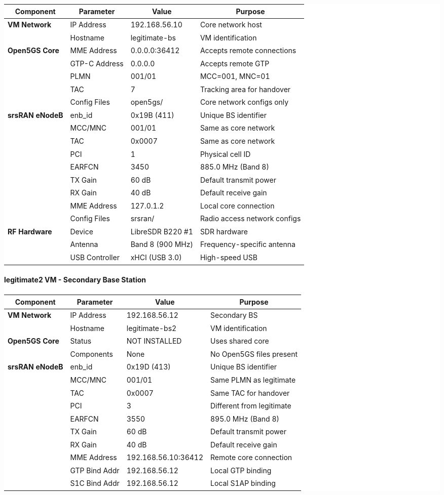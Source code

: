 | **Component** | **Parameter** | **Value** | **Purpose** |
|---------------|---------------|-----------|-------------|
| **VM Network** | IP Address | 192.168.56.10 | Core network host |
| | Hostname | legitimate-bs | VM identification |
| **Open5GS Core** | MME Address | 0.0.0.0:36412 | Accepts remote connections |
| | GTP-C Address | 0.0.0.0 | Accepts remote GTP |
| | PLMN | 001/01 | MCC=001, MNC=01 |
| | TAC | 7 | Tracking area for handover |
| | Config Files | open5gs/ | Core network configs only |
| **srsRAN eNodeB** | enb_id | 0x19B (411) | Unique BS identifier |
| | MCC/MNC | 001/01 | Same as core network |
| | TAC | 0x0007 | Same as core network |
| | PCI | 1 | Physical cell ID |
| | EARFCN | 3450 | 885.0 MHz (Band 8) |
| | TX Gain | 60 dB | Default transmit power |
| | RX Gain | 40 dB | Default receive gain |
| | MME Address | 127.0.1.2 | Local core connection |
| | Config Files | srsran/ | Radio access network configs |
| **RF Hardware** | Device | LibreSDR B220 #1 | SDR hardware |
| | Antenna | Band 8 (900 MHz) | Frequency-specific antenna |
| | USB Controller | xHCI (USB 3.0) | High-speed USB |

#### **legitimate2 VM - Secondary Base Station**

| **Component** | **Parameter** | **Value** | **Purpose** |
|---------------|---------------|-----------|-------------|
| **VM Network** | IP Address | 192.168.56.12 | Secondary BS |
| | Hostname | legitimate-bs2 | VM identification |
| **Open5GS Core** | Status | NOT INSTALLED | Uses shared core |
| | Components | None | No Open5GS files present |
| **srsRAN eNodeB** | enb_id | 0x19D (413) | Unique BS identifier |
| | MCC/MNC | 001/01 | Same PLMN as legitimate |
| | TAC | 0x0007 | Same TAC for handover |
| | PCI | 3 | Different from legitimate |
| | EARFCN | 3550 | 895.0 MHz (Band 8) |
| | TX Gain | 60 dB | Default transmit power |
| | RX Gain | 40 dB | Default receive gain |
| | MME Address | 192.168.56.10:36412 | Remote core connection |
| | GTP Bind Addr | 192.168.56.12 | Local GTP binding |
| | S1C Bind Addr | 192.168.56.12 | Local S1AP binding |